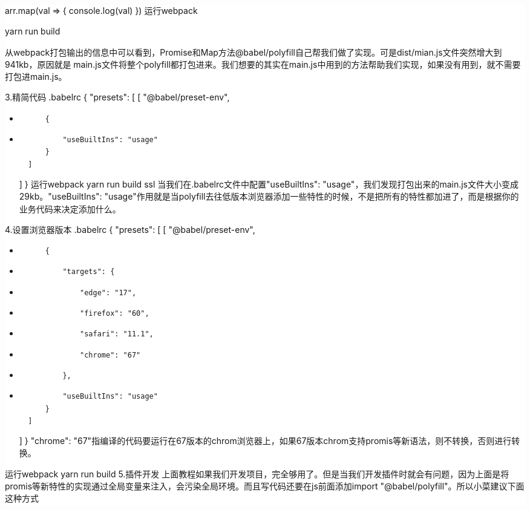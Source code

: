 
arr.map(val => {
    console.log(val)
})
运行webpack

yarn run build

从webpack打包输出的信息中可以看到，Promise和Map方法@babel/polyfill自己帮我们做了实现。可是dist/mian.js文件突然增大到941kb，原因就是
main.js文件将整个polyfill都打包进来。我们想要的其实在main.js中用到的方法帮助我们实现，如果没有用到，就不需要打包进main.js。

3.精简代码
.babelrc
{
  "presets": [
        [
            "@babel/preset-env",
+           {
+               "useBuiltIns": "usage"
            }
        ]
    ]
}
运行webpack
yarn run build
ssl
当我们在.babelrc文件中配置"useBuiltIns": "usage"，我们发现打包出来的main.js文件大小变成29kb。"useBuiltIns": "usage"作用就是当polyfill去往低版本浏览器添加一些特性的时候，不是把所有的特性都加进了，而是根据你的业务代码来决定添加什么。

4.设置浏览器版本
.babelrc
{
  "presets": [
        [
            "@babel/preset-env",
+           {
+               "targets": {
+                   "edge": "17",
+                   "firefox": "60",
+                   "safari": "11.1",
+                   "chrome": "67"
+               },
+               "useBuiltIns": "usage"
            }
        ]
    ]
}
"chrome": "67"指编译的代码要运行在67版本的chrom浏览器上，如果67版本chrom支持promis等新语法，则不转换，否则进行转换。

运行webpack
yarn run build
5.插件开发
上面教程如果我们开发项目，完全够用了。但是当我们开发插件时就会有问题，因为上面是将promis等新特性的实现通过全局变量来注入，会污染全局环境。而且写代码还要在js前面添加import "@babel/polyfill"。所以小菜建议下面这种方式
